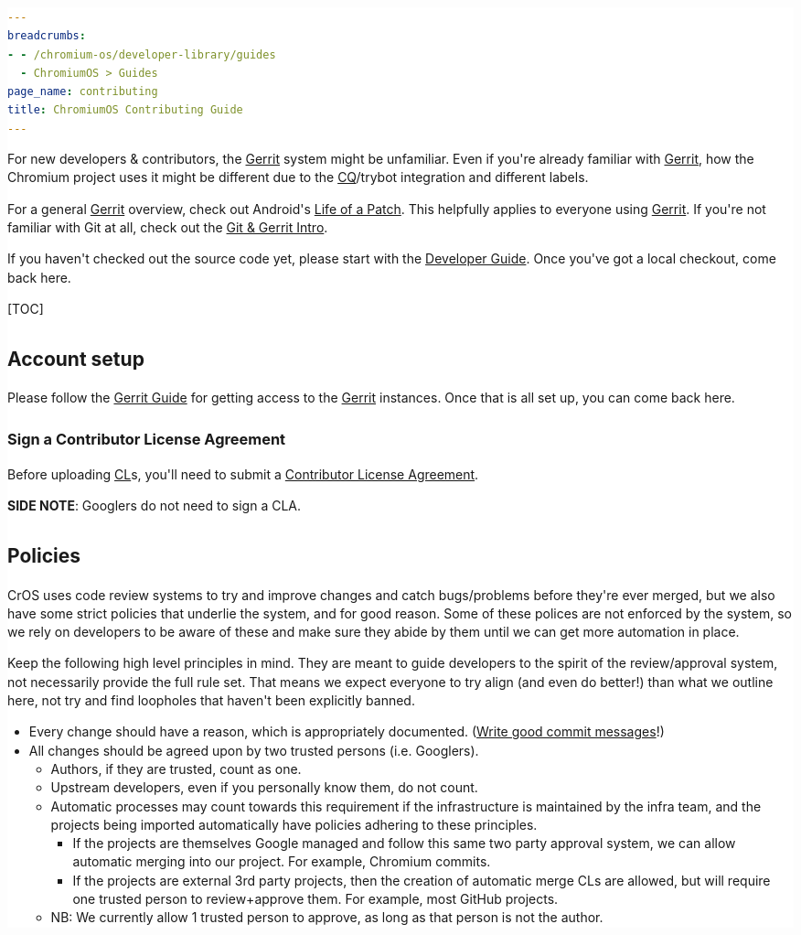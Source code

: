 ```yaml
---
breadcrumbs:
- - /chromium-os/developer-library/guides
  - ChromiumOS > Guides
page_name: contributing
title: ChromiumOS Contributing Guide
---
```


For new developers & contributors, the [Gerrit] system might be unfamiliar.
Even if you're already familiar with [Gerrit], how the Chromium project uses it
might be different due to the [CQ]/trybot integration and different labels.

For a general [Gerrit] overview, check out Android's [Life of a Patch].
This helpfully applies to everyone using [Gerrit]. If you're not familiar with
Git at all, check out the [Git & Gerrit Intro].

If you haven't checked out the source code yet, please start with the
[Developer Guide].
Once you've got a local checkout, come back here.

[TOC]

## Account setup

Please follow the [Gerrit Guide] for getting access to the [Gerrit] instances.
Once that is all set up, you can come back here.

### Sign a Contributor License Agreement

Before uploading [CL]s, you'll need to submit a [Contributor License Agreement].

**SIDE NOTE**: Googlers do not need to sign a CLA.

## Policies

CrOS uses code review systems to try and improve changes and catch bugs/problems
before they're ever merged, but we also have some strict policies that underlie
the system, and for good reason.
Some of these polices are not enforced by the system, so we rely on developers
to be aware of these and make sure they abide by them until we can get more
automation in place.

Keep the following high level principles in mind.
They are meant to guide developers to the spirit of the review/approval system,
not necessarily provide the full rule set.
That means we expect everyone to try align (and even do better!) than what we
outline here, not try and find loopholes that haven't been explicitly banned.

*   Every change should have a reason, which is appropriately documented.
    ([Write good commit messages](#Commit-messages)!)
*   All changes should be agreed upon by two trusted persons (i.e. Googlers).
    *   Authors, if they are trusted, count as one.
    *   Upstream developers, even if you personally know them, do not count.
    *   Automatic processes may count towards this requirement if the
        infrastructure is maintained by the infra team, and the projects being
        imported automatically have policies adhering to these principles.
        *   If the projects are themselves Google managed and follow this same
            two party approval system, we can allow automatic merging into our
            project.  For example, Chromium commits.
        *   If the projects are external 3rd party projects, then the creation
            of automatic merge CLs are allowed, but will require one trusted
            person to review+approve them.  For example, most GitHub projects.
    *   NB: We currently allow 1 trusted person to approve, as long as that
        person is not the author.

[Adding Reviewers]: #reviewers
[archive mirrors]: /chromium-os/developer-library/reference/third-party/archive-mirrors/
[Breakage and Flake Policy]: /chromium-os/developer-library/guides/testing/breakages-and-flakes/
[Change-Id]: https://gerrit-review.googlesource.com/Documentation/user-changeid.html
[ChromeOS sheriff rotation]: https://www.chromium.org/developers/tree-sheriffs/sheriff-details-chromium-os#TOC-How-do-I-join-or-leave-the-rotation-
[CL]: /chromium-os/developer-library/glossary/
[Contributor License Agreement]: https://cla.developers.google.com/
[CQ]: https://chromium.googlesource.com/chromium/src/+/refs/heads/main/docs/infra/cq.md
[crbug.com]: https://crbug.com/
[Developer Guide]: /chromium-os/developer-library/guides/development/developer-guide/
[FAQ]: #faq
[Gerrit]: https://gerrit-review.googlesource.com/Documentation/
[Gerrit Guide]: https://dev.chromium.org/chromium-os/developer-guide/gerrit-guide
[Gerrit OWNERS documentation]: https://chromium-review.googlesource.com/plugins/code-owners/Documentation/how-to-use.html#add-code-owners-to-your-change
[Git & Gerrit Intro]: /chromium-os/developer-library/guides/development/git-and-gerrit-intro/
[Gitiles]: https://gerrit.googlesource.com/gitiles/
[insider threats]: https://en.wikipedia.org/wiki/Insider_threat
[issue tracker]: https://developers.google.com/issue-tracker/
[issuetracker.google.com]: https://issuetracker.google.com/
[partner issue tracker]: https://partnerissuetracker.corp.google.com
[Life of a Patch]: https://source.android.com/setup/contribute/life-of-a-patch
[merge CL]: #How-do-I-upload-a-merge-CL-for-review
[Policies]: #policies
[unittests]: /chromium-os/developer-library/guides/testing/unit-tests/
[Uploading Changes]: https://gerrit-review.googlesource.com/Documentation/user-upload.html
[Work-in-Progress (WIP)]: https://gerrit-review.googlesource.com/Documentation/intro-user.html#wip
[Google's Engineering practices documentation]: https://google.github.io/eng-practices/review/developer/
